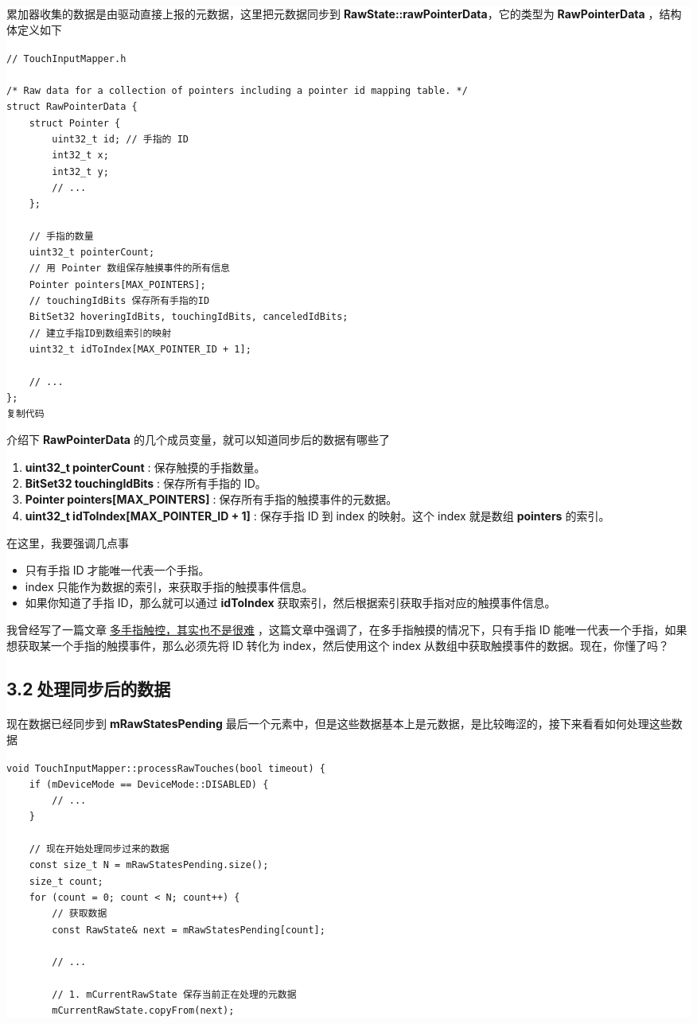 累加器收集的数据是由驱动直接上报的元数据，这里把元数据同步到 **RawState::rawPointerData**，它的类型为 **RawPointerData** ，结构体定义如下

```
// TouchInputMapper.h

/* Raw data for a collection of pointers including a pointer id mapping table. */
struct RawPointerData {
    struct Pointer {
        uint32_t id; // 手指的 ID
        int32_t x;
        int32_t y;
        // ...
    };

    // 手指的数量
    uint32_t pointerCount;
    // 用 Pointer 数组保存触摸事件的所有信息
    Pointer pointers[MAX_POINTERS];
    // touchingIdBits 保存所有手指的ID
    BitSet32 hoveringIdBits, touchingIdBits, canceledIdBits;
    // 建立手指ID到数组索引的映射
    uint32_t idToIndex[MAX_POINTER_ID + 1];

    // ...
};
复制代码
```

介绍下 **RawPointerData** 的几个成员变量，就可以知道同步后的数据有哪些了

1.  **uint32_t pointerCount** : 保存触摸的手指数量。
2.  **BitSet32 touchingIdBits** : 保存所有手指的 ID。
3.  **Pointer pointers[MAX_POINTERS]** : 保存所有手指的触摸事件的元数据。
4.  **uint32_t idToIndex[MAX_POINTER_ID + 1]** : 保存手指 ID 到 index 的映射。这个 index 就是数组 **pointers** 的索引。

在这里，我要强调几点事

*   只有手指 ID 才能唯一代表一个手指。
*   index 只能作为数据的索引，来获取手指的触摸事件信息。
*   如果你知道了手指 ID，那么就可以通过 **idToIndex** 获取索引，然后根据索引获取手指对应的触摸事件信息。

我曾经写了一篇文章 [多手指触控，其实也不是很难](https://juejin.cn/post/6844903937439432717#heading-2 "https://juejin.cn/post/6844903937439432717#heading-2") ，这篇文章中强调了，在多手指触摸的情况下，只有手指 ID 能唯一代表一个手指，如果想获取某一个手指的触摸事件，那么必须先将 ID 转化为 index，然后使用这个 index 从数组中获取触摸事件的数据。现在，你懂了吗？

3.2 处理同步后的数据
------------

现在数据已经同步到 **mRawStatesPending** 最后一个元素中，但是这些数据基本上是元数据，是比较晦涩的，接下来看看如何处理这些数据

```
void TouchInputMapper::processRawTouches(bool timeout) {
    if (mDeviceMode == DeviceMode::DISABLED) {
        // ...
    }

    // 现在开始处理同步过来的数据
    const size_t N = mRawStatesPending.size();
    size_t count;
    for (count = 0; count < N; count++) {
        // 获取数据
        const RawState& next = mRawStatesPending[count];

        // ...

        // 1. mCurrentRawState 保存当前正在处理的元数据
        mCurrentRawState.copyFrom(next);
```